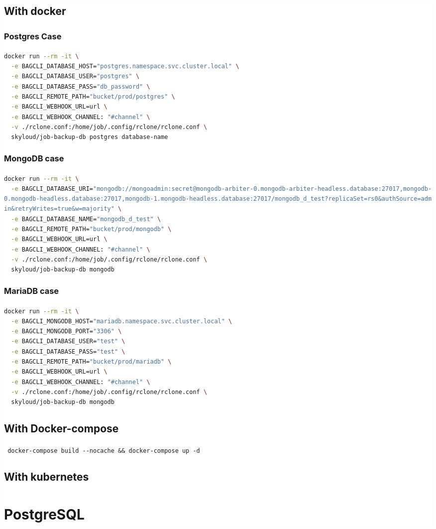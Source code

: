 ## With docker

### Postgres Case

```bash
docker run --rm -it \
  -e BAGCLI_DATABASE_HOST="postgres.namespace.svc.cluster.local" \
  -e BAGCLI_DATABASE_USER="postgres" \
  -e BAGCLI_DATABASE_PASS="db_password" \
  -e BAGCLI_REMOTE_PATH="bucket/prod/postgres" \
  -e BAGCLI_WEBHOOK_URL=url \
  -e BAGCLI_WEBHOOK_CHANNEL: "#channel" \
  -v ./rclone.conf:/home/job/.config/rclone/rclone.conf \
  skyloud/job-backup-db postgres database-name
```
### MongoDB case

```bash
docker run --rm -it \
  -e BAGCLI_DATABASE_URI="mongodb://mongoadmin:secret@mongodb-arbiter-0.mongodb-arbiter-headless.database:27017,mongodb-0.mongodb-headless.database:27017,mongodb-1.mongodb-headless.database:27017/mongodb_d_test?replicaSet=rs0&authSource=admin&retryWrites=true&w=majority" \
  -e BAGCLI_DATABASE_NAME="mongodb_d_test" \
  -e BAGCLI_REMOTE_PATH="bucket/prod/mongodb" \
  -e BAGCLI_WEBHOOK_URL=url \
  -e BAGCLI_WEBHOOK_CHANNEL: "#channel" \
  -v ./rclone.conf:/home/job/.config/rclone/rclone.conf \
  skyloud/job-backup-db mongodb
```

### MariaDB case

```bash
docker run --rm -it \
  -e BAGCLI_MONGODB_HOST="mariadb.namespace.svc.cluster.local" \
  -e BAGCLI_MONGODB_PORT="3306" \
  -e BAGCLI_DATABASE_USER="test" \
  -e BAGCLI_DATABASE_PASS="test" \
  -e BAGCLI_REMOTE_PATH="bucket/prod/mariadb" \
  -e BAGCLI_WEBHOOK_URL=url \
  -e BAGCLI_WEBHOOK_CHANNEL: "#channel" \
  -v ./rclone.conf:/home/job/.config/rclone/rclone.conf \
  skyloud/job-backup-db mongodb
```
## With Docker-compose

`` docker-compose build --nocache && docker-compose up -d``
## With kubernetes

# PostgreSQL
